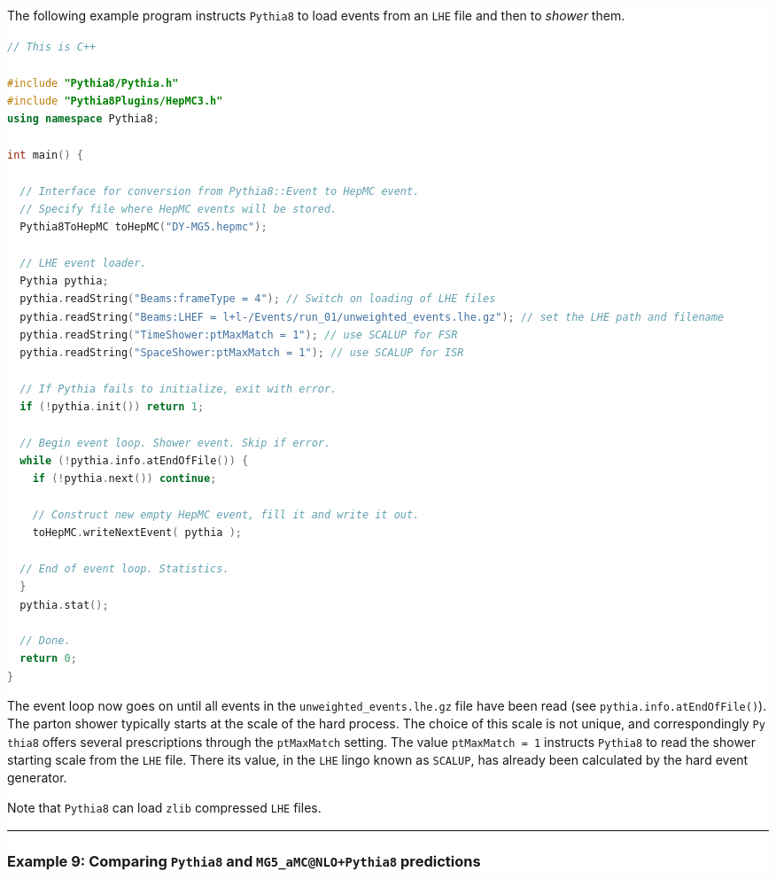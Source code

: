 The following example program instructs `Pythia8` to load events from an `LHE` file and then to _shower_ them.
```c++
// This is C++

#include "Pythia8/Pythia.h"
#include "Pythia8Plugins/HepMC3.h"
using namespace Pythia8;

int main() {

  // Interface for conversion from Pythia8::Event to HepMC event.
  // Specify file where HepMC events will be stored.
  Pythia8ToHepMC toHepMC("DY-MG5.hepmc");

  // LHE event loader.
  Pythia pythia;
  pythia.readString("Beams:frameType = 4"); // Switch on loading of LHE files
  pythia.readString("Beams:LHEF = l+l-/Events/run_01/unweighted_events.lhe.gz"); // set the LHE path and filename
  pythia.readString("TimeShower:ptMaxMatch = 1"); // use SCALUP for FSR
  pythia.readString("SpaceShower:ptMaxMatch = 1"); // use SCALUP for ISR

  // If Pythia fails to initialize, exit with error.
  if (!pythia.init()) return 1;

  // Begin event loop. Shower event. Skip if error.
  while (!pythia.info.atEndOfFile()) {
    if (!pythia.next()) continue;

    // Construct new empty HepMC event, fill it and write it out.
    toHepMC.writeNextEvent( pythia );

  // End of event loop. Statistics.
  }
  pythia.stat();

  // Done.
  return 0;
}
```
The event loop now goes on until all events in the `unweighted_events.lhe.gz` file have been read (see `pythia.info.atEndOfFile()`). The parton shower typically starts at the scale of the hard process. The choice of this scale is not unique, and correspondingly `Pythia8` offers several prescriptions through the `ptMaxMatch` setting. The value `ptMaxMatch = 1` instructs `Pythia8` to read the shower starting scale from the `LHE` file. There its value, in the `LHE` lingo known as `SCALUP`, has already been calculated by the hard event generator.

Note that `Pythia8` can load `zlib` compressed `LHE` files. 

---
### Example 9: Comparing `Pythia8` and `MG5_aMC@NLO+Pythia8` predictions
